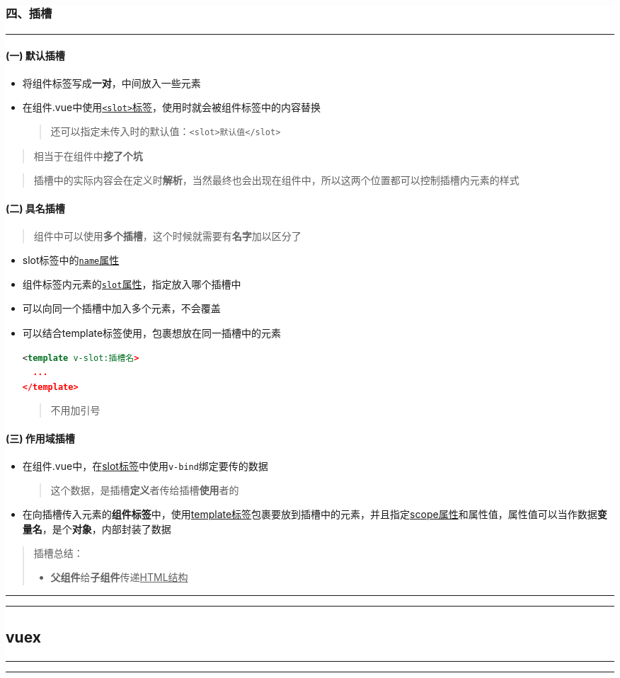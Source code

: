 
### 四、插槽

---

#### (一) 默认插槽

- 将组件标签写成**一对**，中间放入一些元素

- 在组件.vue中使用<u>`<slot>`标签</u>，使用时就会被组件标签中的内容替换

  > 还可以指定未传入时的默认值：`<slot>默认值</slot>`

> 相当于在组件中**挖了个坑**

> 插槽中的实际内容会在定义时**解析**，当然最终也会出现在组件中，所以这两个位置都可以控制插槽内元素的样式

#### (二) 具名插槽

> 组件中可以使用**多个插槽**，这个时候就需要有**名字**加以区分了

- slot标签中的<u>`name`属性</u>

- 组件标签内元素的<u>`slot`属性</u>，指定放入哪个插槽中

- 可以向同一个插槽中加入多个元素，不会覆盖

- 可以结合template标签使用，包裹想放在同一插槽中的元素

  ```xml
  <template v-slot:插槽名>
  	...
  </template>
  ```

  > 不用加引号

#### (三) 作用域插槽

- 在组件.vue中，在<u>slot标签</u>中使用`v-bind`绑定要传的数据

  > 这个数据，是插槽**定义**者传给插槽**使用**者的

- 在向插槽传入元素的**组件标签**中，使用<u>template标签</u>包裹要放到插槽中的元素，并且指定<u>scope属性</u>和属性值，属性值可以当作数据**变量名**，是个**对象**，内部封装了数据

> 插槽总结：
>
> - **父组件**给**子组件**传递<u>HTML结构</u>

---

---

## vuex

---

---
